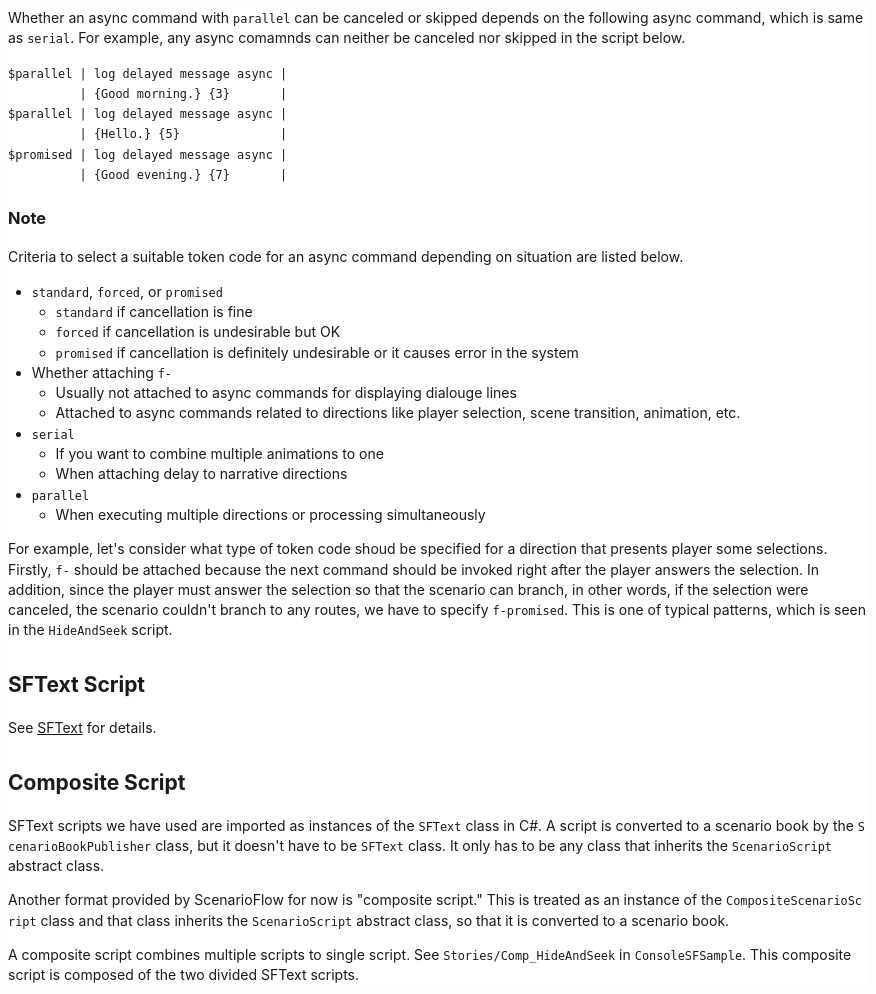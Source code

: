Whether an async command with `parallel` can be canceled or skipped depends on the following async command, which is same as `serial`. For example, any async comamnds can neither be canceled nor skipped in the script below.

```
$parallel | log delayed message async | 
          | {Good morning.} {3}       | 
$parallel | log delayed message async | 
          | {Hello.} {5}              | 
$promised | log delayed message async | 
          | {Good evening.} {7}       | 
```

### Note

Criteria to select a suitable token code for an async command depending on situation are listed below.

+ `standard`, `forced`, or `promised`
    + `standard` if cancellation is fine
    + `forced` if cancellation is undesirable but OK
    + `promised` if cancellation is definitely undesirable or it causes error in the system
+ Whether attaching `f-`
    + Usually not attached to async commands for displaying dialouge lines
    + Attached to async commands related to directions like player selection, scene transition, animation, etc.
+ `serial`
    + If you want to combine multiple animations to one
    + When attaching delay to narrative directions
+ `parallel`
    + When executing multiple directions or processing simultaneously

For example, let's consider what type of token code shoud be specified for a direction that presents player some selections. Firstly, `f-` should be attached because the next command should be invoked right after the player answers the selection. In addition, since the player must answer the selection so that the scenario can branch, in other words, if the selection were canceled, the scenario couldn't branch to any routes, we have to specify `f-promised`. This is one of typical patterns, which is seen in the `HideAndSeek` script.

## SFText Script

See [SFText](./SFText.md) for details.

## Composite Script

SFText scripts we have used are imported as instances of the `SFText` class in C#. A script is converted to a scenario book by the `ScenarioBookPublisher` class, but it doesn't have to be `SFText` class. It only has to be any class that inherits the `ScenarioScript` abstract class.

Another format provided by ScenarioFlow for now is "composite script." This is treated as an instance of the `CompositeScenarioScript` class and that class inherits the `ScenarioScript` abstract class, so that it is converted to a scenario book.

A composite script combines multiple scripts to single script. See `Stories/Comp_HideAndSeek` in `ConsoleSFSample`. This composite script is composed of the two divided SFText scripts.
